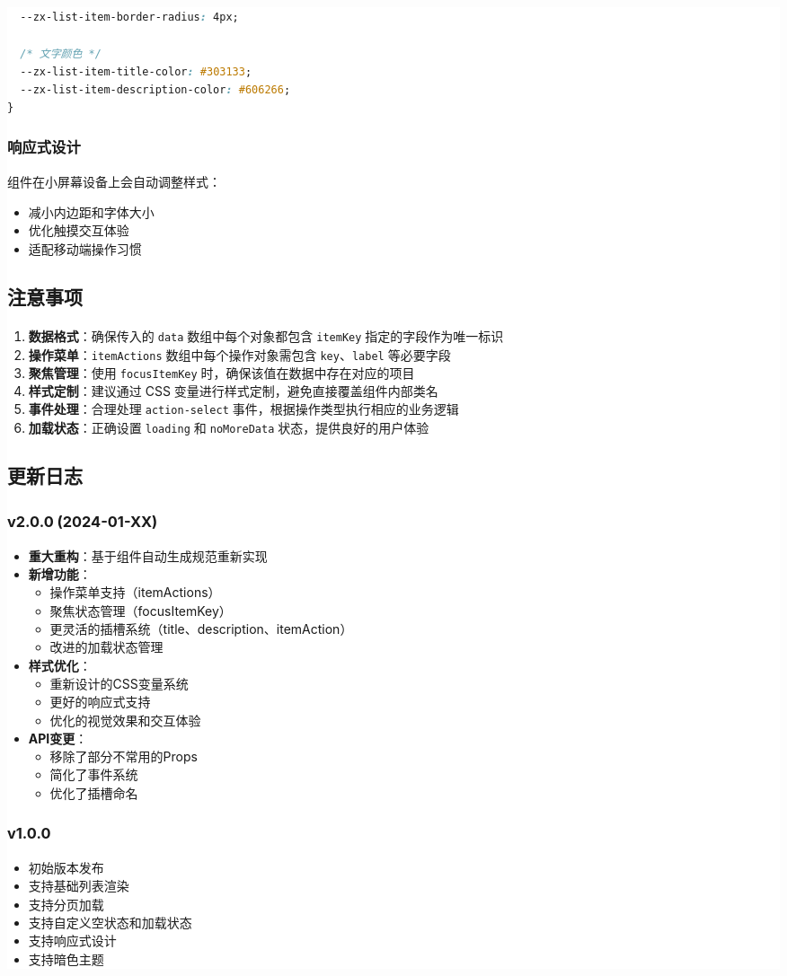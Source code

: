 ```css
  --zx-list-item-border-radius: 4px;
  
  /* 文字颜色 */
  --zx-list-item-title-color: #303133;
  --zx-list-item-description-color: #606266;
}
```

### 响应式设计

组件在小屏幕设备上会自动调整样式：

- 减小内边距和字体大小
- 优化触摸交互体验
- 适配移动端操作习惯

## 注意事项

1. **数据格式**：确保传入的 `data` 数组中每个对象都包含 `itemKey` 指定的字段作为唯一标识
2. **操作菜单**：`itemActions` 数组中每个操作对象需包含 `key`、`label` 等必要字段
3. **聚焦管理**：使用 `focusItemKey` 时，确保该值在数据中存在对应的项目
4. **样式定制**：建议通过 CSS 变量进行样式定制，避免直接覆盖组件内部类名
5. **事件处理**：合理处理 `action-select` 事件，根据操作类型执行相应的业务逻辑
6. **加载状态**：正确设置 `loading` 和 `noMoreData` 状态，提供良好的用户体验

## 更新日志

### v2.0.0 (2024-01-XX)
- **重大重构**：基于组件自动生成规范重新实现
- **新增功能**：
  - 操作菜单支持（itemActions）
  - 聚焦状态管理（focusItemKey）
  - 更灵活的插槽系统（title、description、itemAction）
  - 改进的加载状态管理
- **样式优化**：
  - 重新设计的CSS变量系统
  - 更好的响应式支持
  - 优化的视觉效果和交互体验
- **API变更**：
  - 移除了部分不常用的Props
  - 简化了事件系统
  - 优化了插槽命名

### v1.0.0
- 初始版本发布
- 支持基础列表渲染
- 支持分页加载
- 支持自定义空状态和加载状态
- 支持响应式设计
- 支持暗色主题